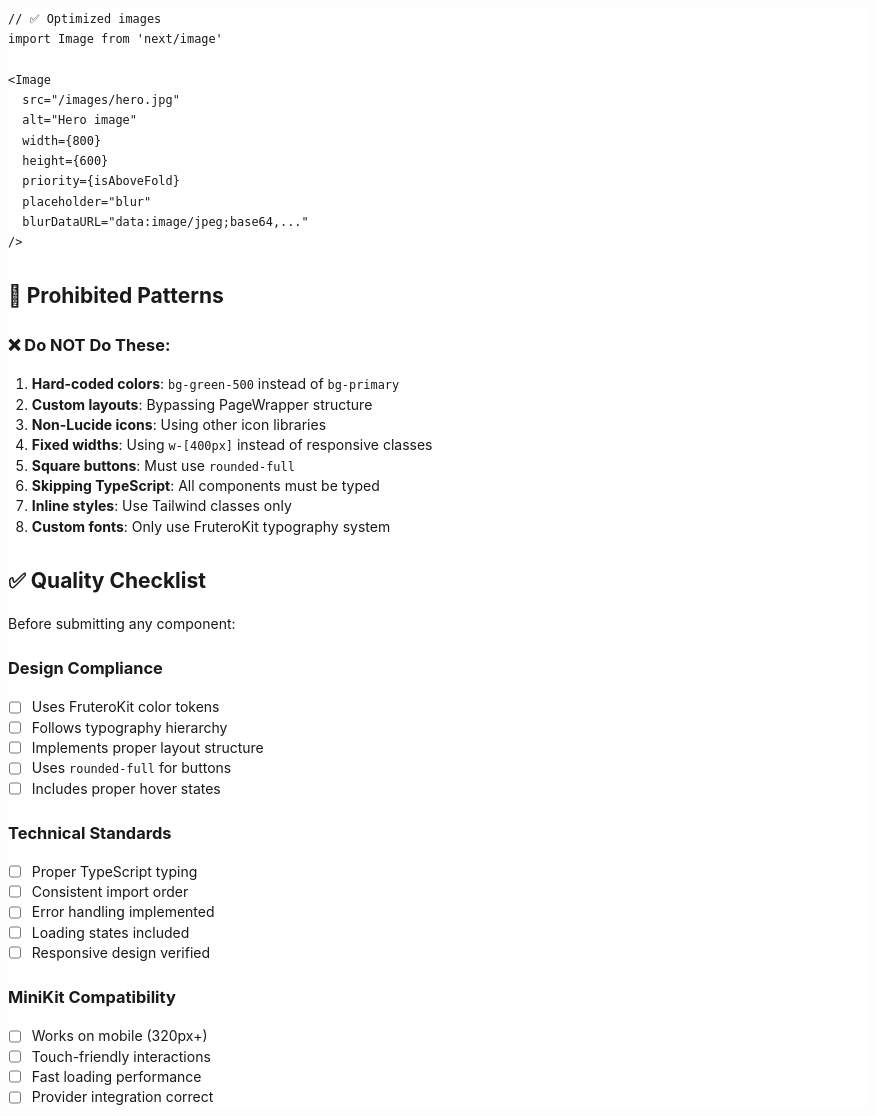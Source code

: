 ```tsx
// ✅ Optimized images
import Image from 'next/image'

<Image
  src="/images/hero.jpg"
  alt="Hero image"
  width={800}
  height={600}
  priority={isAboveFold}
  placeholder="blur"
  blurDataURL="data:image/jpeg;base64,..."
/>
```

## 🚫 Prohibited Patterns

### ❌ **Do NOT Do These**:

1. **Hard-coded colors**: `bg-green-500` instead of `bg-primary`
2. **Custom layouts**: Bypassing PageWrapper structure
3. **Non-Lucide icons**: Using other icon libraries
4. **Fixed widths**: Using `w-[400px]` instead of responsive classes
5. **Square buttons**: Must use `rounded-full`
6. **Skipping TypeScript**: All components must be typed
7. **Inline styles**: Use Tailwind classes only
8. **Custom fonts**: Only use FruteroKit typography system

## ✅ Quality Checklist

Before submitting any component:

### Design Compliance
- [ ] Uses FruteroKit color tokens
- [ ] Follows typography hierarchy
- [ ] Implements proper layout structure
- [ ] Uses `rounded-full` for buttons
- [ ] Includes proper hover states

### Technical Standards
- [ ] Proper TypeScript typing
- [ ] Consistent import order
- [ ] Error handling implemented
- [ ] Loading states included
- [ ] Responsive design verified

### MiniKit Compatibility
- [ ] Works on mobile (320px+)
- [ ] Touch-friendly interactions
- [ ] Fast loading performance
- [ ] Provider integration correct
